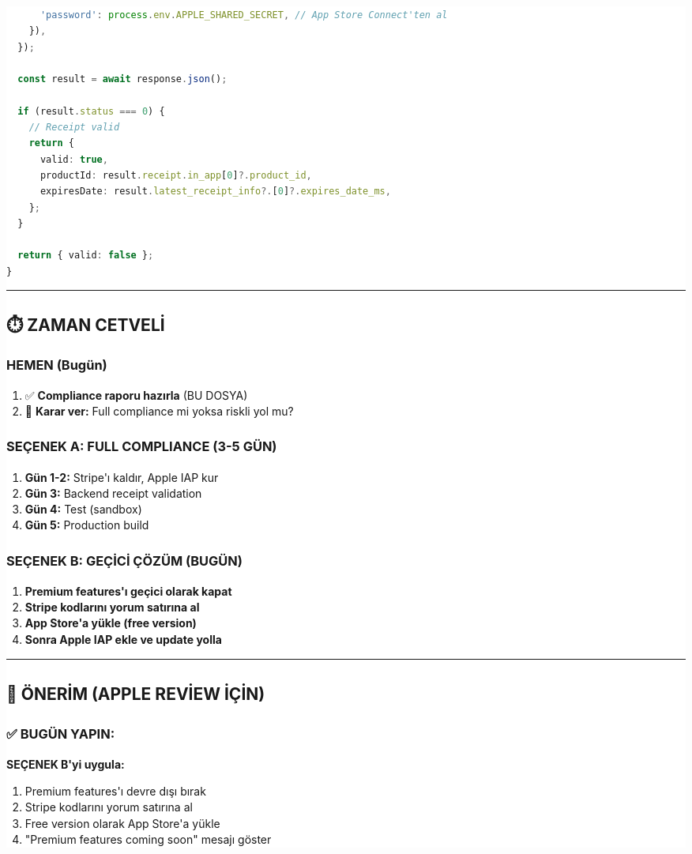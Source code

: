 ```typescript
      'password': process.env.APPLE_SHARED_SECRET, // App Store Connect'ten al
    }),
  });

  const result = await response.json();
  
  if (result.status === 0) {
    // Receipt valid
    return {
      valid: true,
      productId: result.receipt.in_app[0]?.product_id,
      expiresDate: result.latest_receipt_info?.[0]?.expires_date_ms,
    };
  }
  
  return { valid: false };
}
```

---

## ⏱️ ZAMAN CETVELİ

### HEMEN (Bugün)
1. ✅ **Compliance raporu hazırla** (BU DOSYA)
2. 🔴 **Karar ver:** Full compliance mi yoksa riskli yol mu?

### SEÇENEK A: FULL COMPLIANCE (3-5 GÜN)
1. **Gün 1-2:** Stripe'ı kaldır, Apple IAP kur
2. **Gün 3:** Backend receipt validation
3. **Gün 4:** Test (sandbox)
4. **Gün 5:** Production build

### SEÇENEK B: GEÇİCİ ÇÖZÜM (BUGÜN)
1. **Premium features'ı geçici olarak kapat**
2. **Stripe kodlarını yorum satırına al**
3. **App Store'a yükle (free version)**
4. **Sonra Apple IAP ekle ve update yolla**

---

## 🎯 ÖNERİM (APPLE REVİEW İÇİN)

### ✅ BUGÜN YAPIN:
**SEÇENEK B'yi uygula:**
1. Premium features'ı devre dışı bırak
2. Stripe kodlarını yorum satırına al
3. Free version olarak App Store'a yükle
4. "Premium features coming soon" mesajı göster
